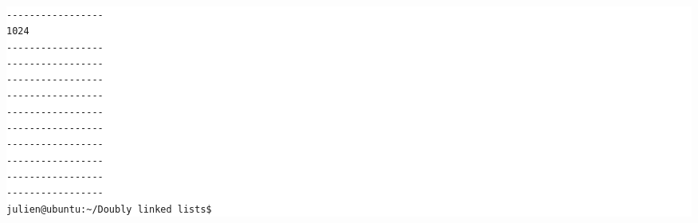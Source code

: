 ```bash
-----------------
1024
-----------------
-----------------
-----------------
-----------------
-----------------
-----------------
-----------------
-----------------
-----------------
-----------------
julien@ubuntu:~/Doubly linked lists$ 
```

